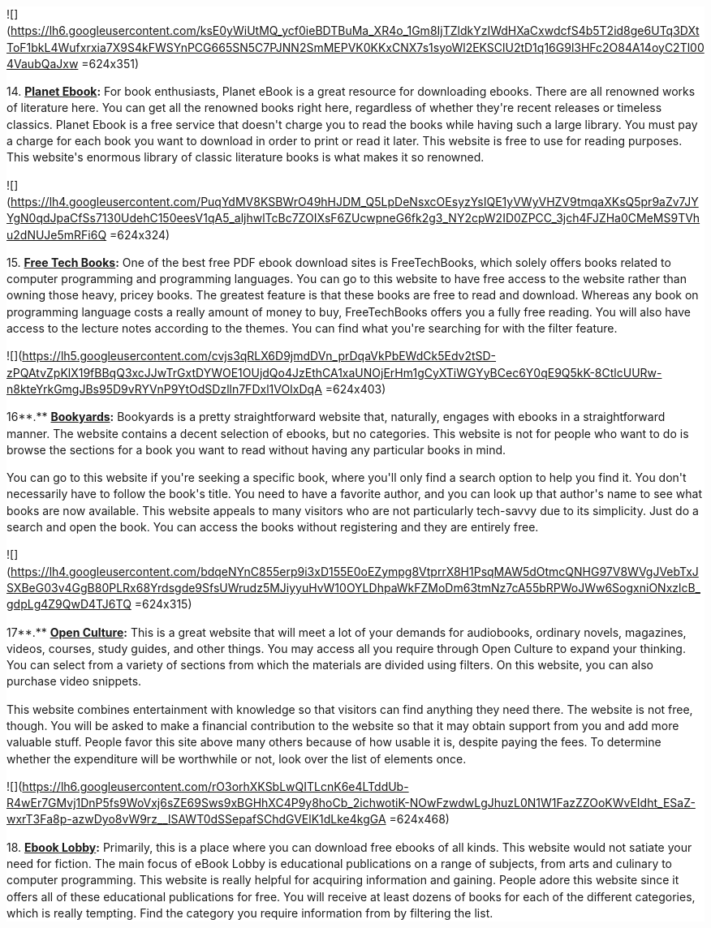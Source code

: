 ![](https://lh6.googleusercontent.com/ksE0yWiUtMQ_ycf0ieBDTBuMa_XR4o_1Gm8IjTZldkYzIWdHXaCxwdcfS4b5T2id8ge6UTq3DXtToF1bkL4Wufxrxia7X9S4kFWSYnPCG665SN5C7PJNN2SmMEPVK0KKxCNX7s1syoWl2EKSClU2tD1q16G9l3HFc2O84A14oyC2Tl004VaubQaJxw =624x351)

14\. [**Planet Ebook**](https://www.planetebook.com/)**:** For book enthusiasts, Planet eBook is a great resource for downloading ebooks. There are all renowned works of literature here. You can get all the renowned books right here, regardless of whether they're recent releases or timeless classics. Planet Ebook is a free service that doesn't charge you to read the books while having such a large library. You must pay a charge for each book you want to download in order to print or read it later. This website is free to use for reading purposes. This website's enormous library of classic literature books is what makes it so renowned.

![](https://lh4.googleusercontent.com/PuqYdMV8KSBWrO49hHJDM_Q5LpDeNsxcOEsyzYsIQE1yVWyVHZV9tmqaXKsQ5pr9aZv7JYYgN0qdJpaCfSs7130UdehC150eesV1qA5_aljhwlTcBc7ZOIXsF6ZUcwpneG6fk2g3_NY2cpW2ID0ZPCC_3jch4FJZHa0CMeMS9TVhu2dNUJe5mRFi6Q =624x324)

15\. [**Free Tech Books**](https://www.freetechbooks.com/)**:** One of the best free PDF ebook download sites is FreeTechBooks, which solely offers books related to computer programming and programming languages. You can go to this website to have free access to the website rather than owning those heavy, pricey books. The greatest feature is that these books are free to read and download. Whereas any book on programming language costs a really amount of money to buy, FreeTechBooks offers you a fully free reading. You will also have access to the lecture notes according to the themes. You can find what you're searching for with the filter feature.

![](https://lh5.googleusercontent.com/cvjs3qRLX6D9jmdDVn_prDqaVkPbEWdCk5Edv2tSD-zPQAtvZpKlX19fBBqQ3xcJJwTrGxtDYWOE1OUjdQo4JzEthCA1xaUNOjErHm1gCyXTiWGYyBCec6Y0qE9Q5kK-8CtlcUURw-n8kteYrkGmgJBs95D9vRYVnP9YtOdSDzlln7FDxl1VOIxDqA =624x403)

16**.** [**Bookyards**](https://www.bookyards.com/en)**:** Bookyards is a pretty straightforward website that, naturally, engages with ebooks in a straightforward manner. The website contains a decent selection of ebooks, but no categories. This website is not for people who want to do is browse the sections for a book you want to read without having any particular books in mind.

You can go to this website if you're seeking a specific book, where you'll only find a search option to help you find it. You don't necessarily have to follow the book's title. You need to have a favorite author, and you can look up that author's name to see what books are now available. This website appeals to many visitors who are not particularly tech-savvy due to its simplicity. Just do a search and open the book. You can access the books without registering and they are entirely free.

![](https://lh4.googleusercontent.com/bdqeNYnC855erp9i3xD155E0oEZympg8VtprrX8H1PsqMAW5dOtmcQNHG97V8WVgJVebTxJSXBeG03v4GgB80PLRx68Yrdsgde9SfsUWrudz5MJiyyuHvW10OYLDhpaWkFZMoDm63tmNz7cA55bRPWoJWw6SogxniONxzlcB_gdpLg4Z9QwD4TJ6TQ =624x315)

17**.** [**Open Culture**](https://www.openculture.com/free_ebooks)**:** This is a great website that will meet a lot of your demands for audiobooks, ordinary novels, magazines, videos, courses, study guides, and other things. You may access all you require through Open Culture to expand your thinking. You can select from a variety of sections from which the materials are divided using filters. On this website, you can also purchase video snippets.

This website combines entertainment with knowledge so that visitors can find anything they need there. The website is not free, though. You will be asked to make a financial contribution to the website so that it may obtain support from you and add more valuable stuff. People favor this site above many others because of how usable it is, despite paying the fees. To determine whether the expenditure will be worthwhile or not, look over the list of elements once.

![](https://lh6.googleusercontent.com/rO3orhXKSbLwQITLcnK6e4LTddUb-R4wEr7GMvj1DnP5fs9WoVxj6sZE69Sws9xBGHhXC4P9y8hoCb_2ichwotiK-NOwFzwdwLgJhuzL0N1W1FazZZOoKWvEIdht_ESaZ-wxrT3Fa8p-azwDyo8vW9rz__lSAWT0dSSepafSChdGVElK1dLke4kgGA =624x468)

18\. [**Ebook Lobby**](http://www.ebooklobby.com/)**:** Primarily, this is a place where you can download free ebooks of all kinds. This website would not satiate your need for fiction. The main focus of eBook Lobby is educational publications on a range of subjects, from arts and culinary to computer programming. This website is really helpful for acquiring information and gaining. People adore this website since it offers all of these educational publications for free. You will receive at least dozens of books for each of the different categories, which is really tempting. Find the category you require information from by filtering the list.
